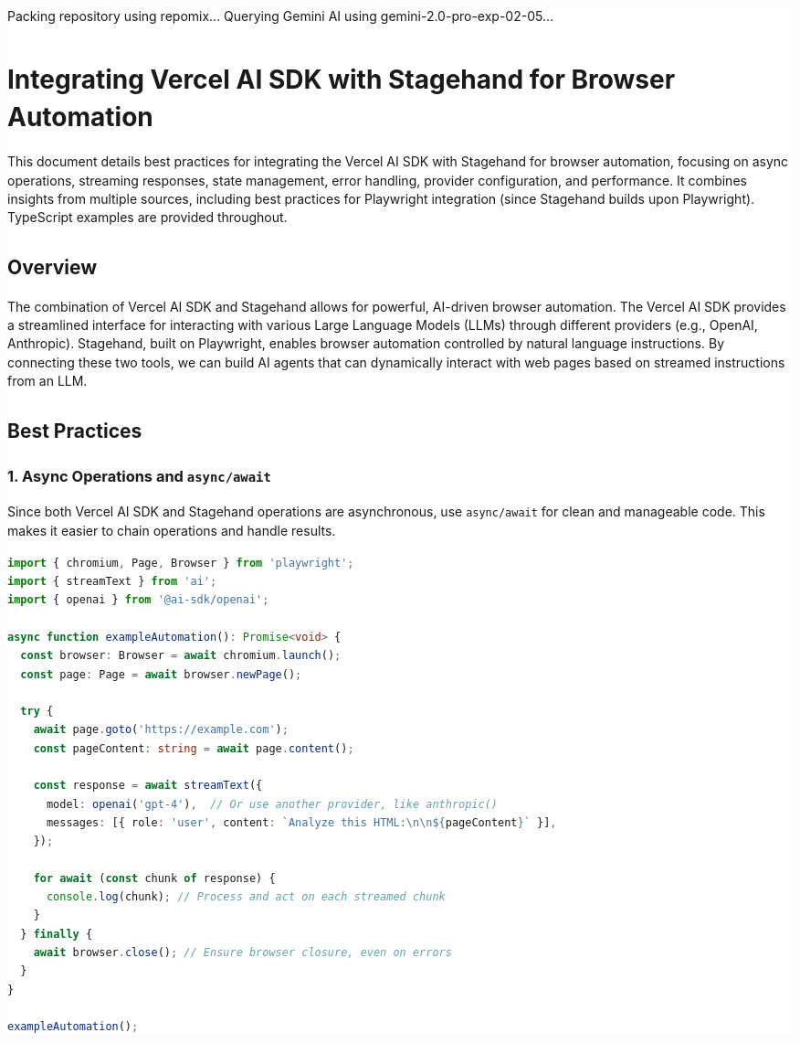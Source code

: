 Packing repository using repomix...
Querying Gemini AI using gemini-2.0-pro-exp-02-05...
# Integrating Vercel AI SDK with Stagehand for Browser Automation

This document details best practices for integrating the Vercel AI SDK with Stagehand for browser automation, focusing on async operations, streaming responses, state management, error handling, provider configuration, and performance.  It combines insights from multiple sources, including best practices for Playwright integration (since Stagehand builds upon Playwright).  TypeScript examples are provided throughout.

## Overview

The combination of Vercel AI SDK and Stagehand allows for powerful, AI-driven browser automation.  The Vercel AI SDK provides a streamlined interface for interacting with various Large Language Models (LLMs) through different providers (e.g., OpenAI, Anthropic). Stagehand, built on Playwright, enables browser automation controlled by natural language instructions. By connecting these two tools, we can build AI agents that can dynamically interact with web pages based on streamed instructions from an LLM.

## Best Practices

### 1. Async Operations and `async/await`

Since both Vercel AI SDK and Stagehand operations are asynchronous, use `async/await` for clean and manageable code.  This makes it easier to chain operations and handle results.

```typescript
import { chromium, Page, Browser } from 'playwright';
import { streamText } from 'ai';
import { openai } from '@ai-sdk/openai';

async function exampleAutomation(): Promise<void> {
  const browser: Browser = await chromium.launch();
  const page: Page = await browser.newPage();

  try {
    await page.goto('https://example.com');
    const pageContent: string = await page.content();

    const response = await streamText({
      model: openai('gpt-4'),  // Or use another provider, like anthropic()
      messages: [{ role: 'user', content: `Analyze this HTML:\n\n${pageContent}` }],
    });

    for await (const chunk of response) {
      console.log(chunk); // Process and act on each streamed chunk
    }
  } finally {
    await browser.close(); // Ensure browser closure, even on errors
  }
}

exampleAutomation();
```
